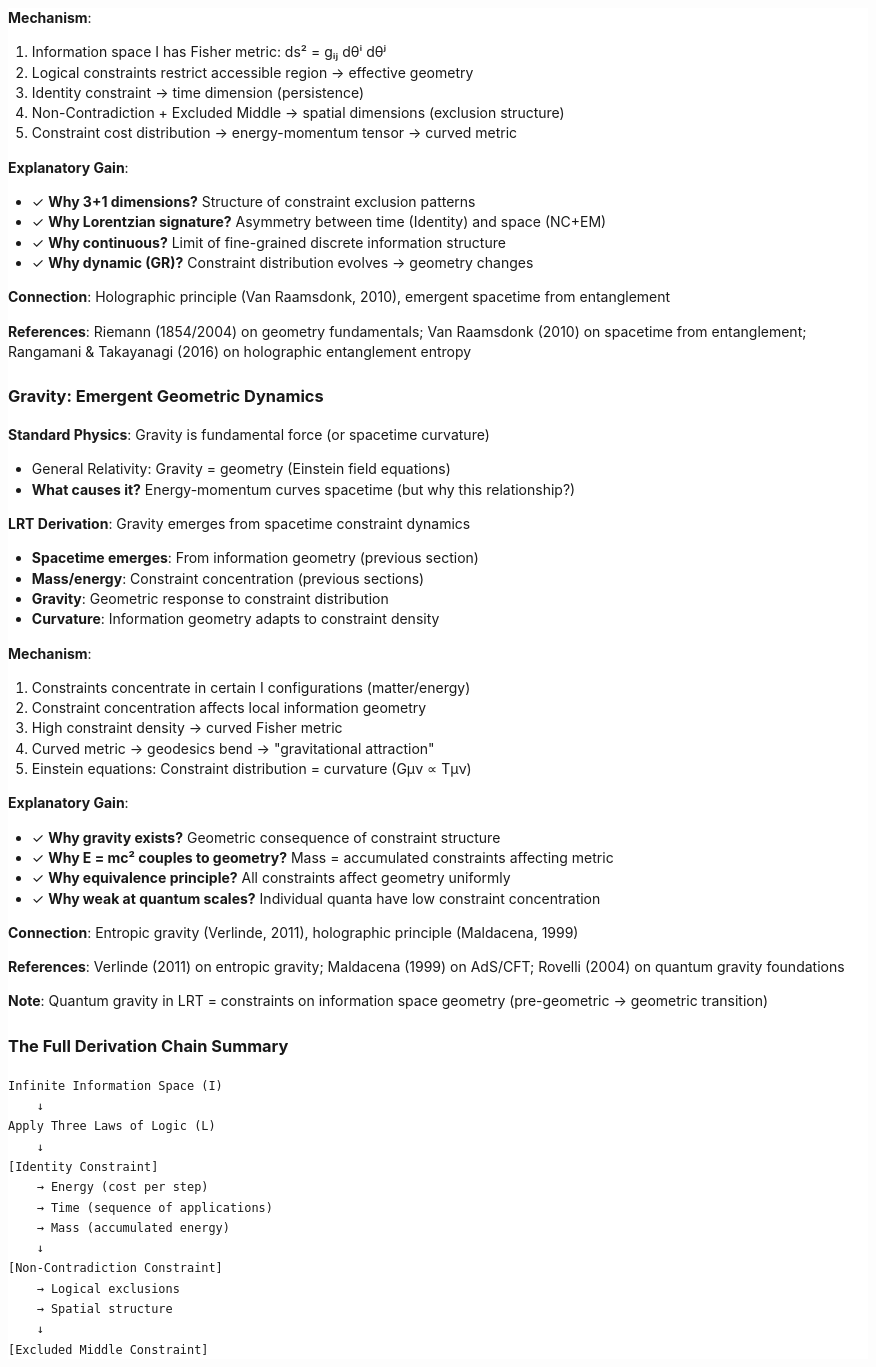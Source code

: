 **Mechanism**:
1. Information space I has Fisher metric: ds² = gᵢⱼ dθⁱ dθʲ
2. Logical constraints restrict accessible region → effective geometry
3. Identity constraint → time dimension (persistence)
4. Non-Contradiction + Excluded Middle → spatial dimensions (exclusion structure)
5. Constraint cost distribution → energy-momentum tensor → curved metric

**Explanatory Gain**:
- ✓ **Why 3+1 dimensions?** Structure of constraint exclusion patterns
- ✓ **Why Lorentzian signature?** Asymmetry between time (Identity) and space (NC+EM)
- ✓ **Why continuous?** Limit of fine-grained discrete information structure
- ✓ **Why dynamic (GR)?** Constraint distribution evolves → geometry changes

**Connection**: Holographic principle (Van Raamsdonk, 2010), emergent spacetime from entanglement

**References**: Riemann (1854/2004) on geometry fundamentals; Van Raamsdonk (2010) on spacetime from entanglement; Rangamani & Takayanagi (2016) on holographic entanglement entropy

### Gravity: Emergent Geometric Dynamics

**Standard Physics**: Gravity is fundamental force (or spacetime curvature)
- General Relativity: Gravity = geometry (Einstein field equations)
- **What causes it?** Energy-momentum curves spacetime (but why this relationship?)

**LRT Derivation**: Gravity emerges from spacetime constraint dynamics
- **Spacetime emerges**: From information geometry (previous section)
- **Mass/energy**: Constraint concentration (previous sections)
- **Gravity**: Geometric response to constraint distribution
- **Curvature**: Information geometry adapts to constraint density

**Mechanism**:
1. Constraints concentrate in certain I configurations (matter/energy)
2. Constraint concentration affects local information geometry
3. High constraint density → curved Fisher metric
4. Curved metric → geodesics bend → "gravitational attraction"
5. Einstein equations: Constraint distribution = curvature (Gμν ∝ Tμν)

**Explanatory Gain**:
- ✓ **Why gravity exists?** Geometric consequence of constraint structure
- ✓ **Why E = mc² couples to geometry?** Mass = accumulated constraints affecting metric
- ✓ **Why equivalence principle?** All constraints affect geometry uniformly
- ✓ **Why weak at quantum scales?** Individual quanta have low constraint concentration

**Connection**: Entropic gravity (Verlinde, 2011), holographic principle (Maldacena, 1999)

**References**: Verlinde (2011) on entropic gravity; Maldacena (1999) on AdS/CFT; Rovelli (2004) on quantum gravity foundations

**Note**: Quantum gravity in LRT = constraints on information space geometry (pre-geometric → geometric transition)

### The Full Derivation Chain Summary

```
Infinite Information Space (I)
    ↓
Apply Three Laws of Logic (L)
    ↓
[Identity Constraint]
    → Energy (cost per step)
    → Time (sequence of applications)
    → Mass (accumulated energy)
    ↓
[Non-Contradiction Constraint]
    → Logical exclusions
    → Spatial structure
    ↓
[Excluded Middle Constraint]
```